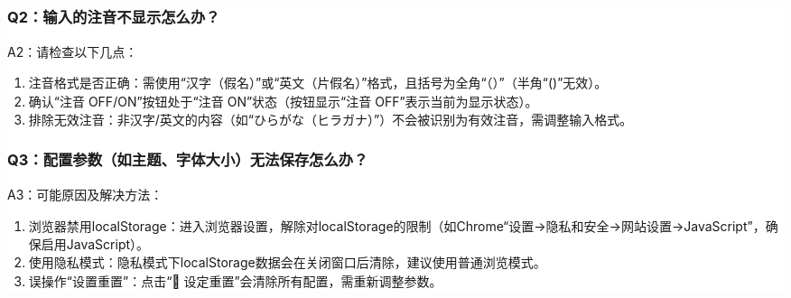 ### Q2：输入的注音不显示怎么办？
A2：请检查以下几点：
1. 注音格式是否正确：需使用“汉字（假名）”或“英文（片假名）”格式，且括号为全角“（）”（半角“()”无效）。
2. 确认“注音 OFF/ON”按钮处于“注音 ON”状态（按钮显示“注音 OFF”表示当前为显示状态）。
3. 排除无效注音：非汉字/英文的内容（如“ひらがな（ヒラガナ）”）不会被识别为有效注音，需调整输入格式。

### Q3：配置参数（如主题、字体大小）无法保存怎么办？
A3：可能原因及解决方法：
1. 浏览器禁用localStorage：进入浏览器设置，解除对localStorage的限制（如Chrome“设置→隐私和安全→网站设置→JavaScript”，确保启用JavaScript）。
2. 使用隐私模式：隐私模式下localStorage数据会在关闭窗口后清除，建议使用普通浏览模式。
3. 误操作“设置重置”：点击“🔄 设定重置”会清除所有配置，需重新调整参数。

